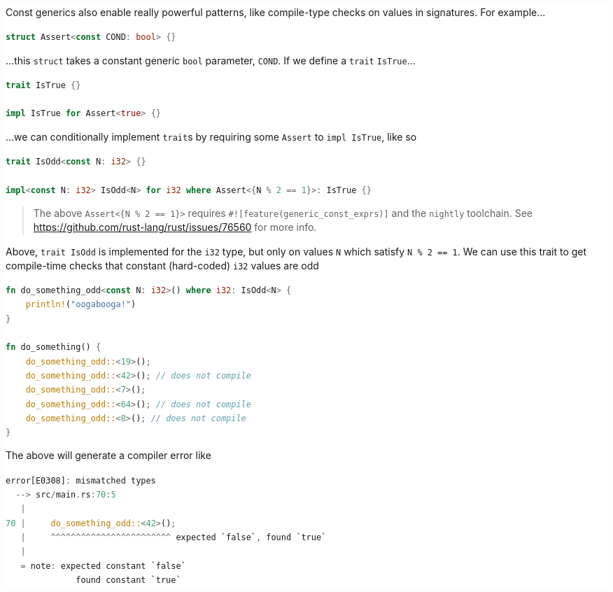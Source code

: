 Const generics also enable really powerful patterns, like compile-type checks on values in signatures. For example...

```rust
struct Assert<const COND: bool> {}
```

...this `struct` takes a constant generic `bool` parameter, `COND`. If we define a `trait` `IsTrue`...

```rust
trait IsTrue {}

impl IsTrue for Assert<true> {}
```

...we can conditionally implement `trait`s by requiring some `Assert` to `impl IsTrue`, like so

```rust
trait IsOdd<const N: i32> {}

impl<const N: i32> IsOdd<N> for i32 where Assert<{N % 2 == 1}>: IsTrue {}
```

> The above `Assert<{N % 2 == 1}>` requires <span style="white-space: nowrap;">`#![feature(generic_const_exprs)]`</span> and the `nightly` toolchain. See https://github.com/rust-lang/rust/issues/76560 for more info.

Above, `trait IsOdd` is implemented for the `i32` type, but only on values `N` which satisfy `N % 2 == 1`. We can use this trait to get compile-time checks that constant (hard-coded) `i32` values are odd

```rust
fn do_something_odd<const N: i32>() where i32: IsOdd<N> {
    println!("oogabooga!")
}

fn do_something() {
    do_something_odd::<19>();
    do_something_odd::<42>(); // does not compile
    do_something_odd::<7>();
    do_something_odd::<64>(); // does not compile
    do_something_odd::<8>(); // does not compile
}
```

The above will generate a compiler error like

```rust
error[E0308]: mismatched types
  --> src/main.rs:70:5
   |
70 |     do_something_odd::<42>();
   |     ^^^^^^^^^^^^^^^^^^^^^^^^ expected `false`, found `true`
   |
   = note: expected constant `false`
              found constant `true`
```

